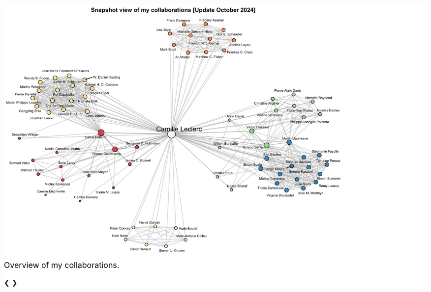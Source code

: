   <img src="/images/collaborations.png" style="width:80%">
  <div class="text"><font size = '3.5' color = "#000000">Overview of my collaborations.</font></div>
</div>

</center>

<a class="prev" onclick="plusSlides(-1)">❮</a>
<a class="next" onclick="plusSlides(1)">❯</a>

</div>

<div style="text-align:center">
  <span class="dot" onclick="currentSlide(1)"></span> 
  <span class="dot" onclick="currentSlide(2)"></span> 
</div>

<script>
let slideIndex = 1;
showSlides(slideIndex);

function plusSlides(n) {
  showSlides(slideIndex += n);
}
